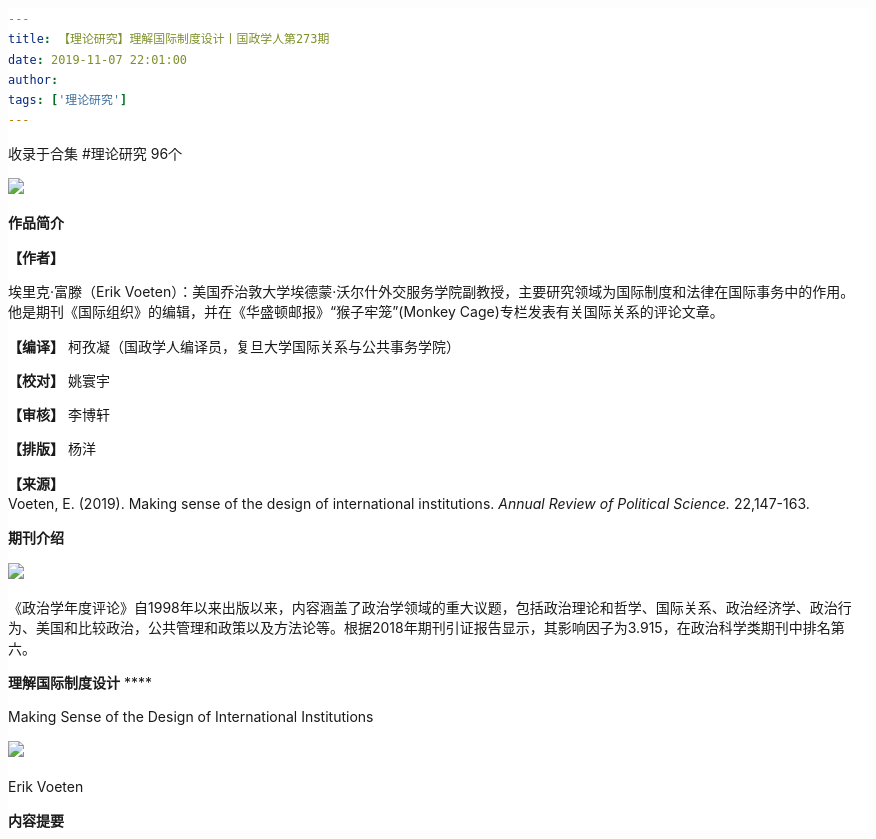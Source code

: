 ```yaml
---
title: 【理论研究】理解国际制度设计丨国政学人第273期
date: 2019-11-07 22:01:00
author: 
tags: ['理论研究']
---
```



收录于合集 #理论研究 96个

  

![](/images/2953/2.gif)  

  

**作品简介**

 **【作者】**

埃里克·富滕（Erik
Voeten）：美国乔治敦大学埃德蒙·沃尔什外交服务学院副教授，主要研究领域为国际制度和法律在国际事务中的作用。他是期刊《国际组织》的编辑，并在《华盛顿邮报》“猴子牢笼”(Monkey
Cage)专栏发表有关国际关系的评论文章。

 **【编译】** 柯孜凝（国政学人编译员，复旦大学国际关系与公共事务学院）

 **【校对】** 姚寰宇

 **【审核】** 李博轩  

 **【排版】** 杨洋

 **【来源】**  
Voeten, E. (2019). Making sense of the design of international institutions.
_Annual Review of Political Science._ 22,147-163.

  

 **期刊介绍**

![](/images/2953/3.png)

  

《政治学年度评论》自1998年以来出版以来，内容涵盖了政治学领域的重大议题，包括政治理论和哲学、国际关系、政治经济学、政治行为、美国和比较政治，公共管理和政策以及方法论等。根据2018年期刊引证报告显示，其影响因子为3.915，在政治科学类期刊中排名第六。

  

 **理解国际制度设计** ****

Making Sense of the Design of International Institutions

![](/images/2953/4.png)

Erik Voeten

  
 **内容提要**

  
